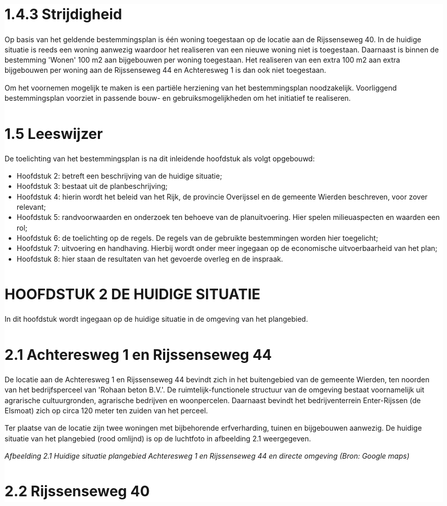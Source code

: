 # **1.4.3 Strijdigheid**

Op basis van het geldende bestemmingsplan is één woning toegestaan op de locatie aan de Rijssenseweg 40. In de huidige situatie is reeds een woning aanwezig waardoor het realiseren van een nieuwe woning niet is toegestaan. Daarnaast is binnen de bestemming 'Wonen' 100 m2 aan bijgebouwen per woning toegestaan. Het realiseren van een extra 100 m2 aan extra bijgebouwen per woning aan de Rijssenseweg 44 en Achteresweg 1 is dan ook niet toegestaan.

Om het voornemen mogelijk te maken is een partiële herziening van het bestemmingsplan noodzakelijk. Voorliggend bestemmingsplan voorziet in passende bouw- en gebruiksmogelijkheden om het initiatief te realiseren.

# <span id="page-7-0"></span>**1.5 Leeswijzer**

De toelichting van het bestemmingsplan is na dit inleidende hoofdstuk als volgt opgebouwd:

- Hoofdstuk 2: betreft een beschrijving van de huidige situatie;
- Hoofdstuk 3: bestaat uit de planbeschrijving;
- Hoofdstuk 4: hierin wordt het beleid van het Rijk, de provincie Overijssel en de gemeente Wierden beschreven, voor zover relevant;
- Hoofdstuk 5: randvoorwaarden en onderzoek ten behoeve van de planuitvoering. Hier spelen milieuaspecten en waarden een rol;
- Hoofdstuk 6: de toelichting op de regels. De regels van de gebruikte bestemmingen worden hier toegelicht;
- Hoofdstuk 7: uitvoering en handhaving. Hierbij wordt onder meer ingegaan op de economische uitvoerbaarheid van het plan;
- Hoofdstuk 8: hier staan de resultaten van het gevoerde overleg en de inspraak.

# <span id="page-8-0"></span>**HOOFDSTUK 2 DE HUIDIGE SITUATIE**

<span id="page-8-1"></span>In dit hoofdstuk wordt ingegaan op de huidige situatie in de omgeving van het plangebied.

# **2.1 Achteresweg 1 en Rijssenseweg 44**

De locatie aan de Achteresweg 1 en Rijssenseweg 44 bevindt zich in het buitengebied van de gemeente Wierden, ten noorden van het bedrijfsperceel van 'Rohaan beton B.V.'. De ruimtelijk-functionele structuur van de omgeving bestaat voornamelijk uit agrarische cultuurgronden, agrarische bedrijven en woonpercelen. Daarnaast bevindt het bedrijventerrein Enter-Rijssen (de Elsmoat) zich op circa 120 meter ten zuiden van het perceel.

Ter plaatse van de locatie zijn twee woningen met bijbehorende erfverharding, tuinen en bijgebouwen aanwezig. De huidige situatie van het plangebied (rood omlijnd) is op de luchtfoto in afbeelding 2.1 weergegeven.

*Afbeelding 2.1 Huidige situatie plangebied Achteresweg 1 en Rijssenseweg 44 en directe omgeving (Bron: Google maps)*

# <span id="page-9-0"></span>**2.2 Rijssenseweg 40**
